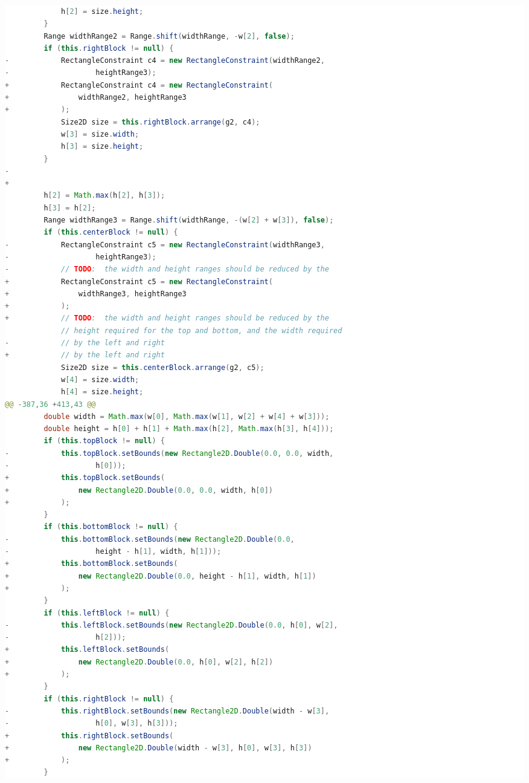 ```Java
             h[2] = size.height;
         }
         Range widthRange2 = Range.shift(widthRange, -w[2], false);
         if (this.rightBlock != null) {
-            RectangleConstraint c4 = new RectangleConstraint(widthRange2,
-                    heightRange3);
+            RectangleConstraint c4 = new RectangleConstraint(
+                widthRange2, heightRange3
+            );
             Size2D size = this.rightBlock.arrange(g2, c4);
             w[3] = size.width;
             h[3] = size.height;
         }
-
+        
         h[2] = Math.max(h[2], h[3]);
         h[3] = h[2];
         Range widthRange3 = Range.shift(widthRange, -(w[2] + w[3]), false);
         if (this.centerBlock != null) {
-            RectangleConstraint c5 = new RectangleConstraint(widthRange3,
-                    heightRange3);
-            // TODO:  the width and height ranges should be reduced by the
+            RectangleConstraint c5 = new RectangleConstraint(
+                widthRange3, heightRange3
+            );
+            // TODO:  the width and height ranges should be reduced by the 
             // height required for the top and bottom, and the width required
-            // by the left and right
+            // by the left and right 
             Size2D size = this.centerBlock.arrange(g2, c5);
             w[4] = size.width;
             h[4] = size.height;
@@ -387,36 +413,43 @@
         double width = Math.max(w[0], Math.max(w[1], w[2] + w[4] + w[3]));
         double height = h[0] + h[1] + Math.max(h[2], Math.max(h[3], h[4]));
         if (this.topBlock != null) {
-            this.topBlock.setBounds(new Rectangle2D.Double(0.0, 0.0, width,
-                    h[0]));
+            this.topBlock.setBounds(
+                new Rectangle2D.Double(0.0, 0.0, width, h[0])
+            );
         }
         if (this.bottomBlock != null) {
-            this.bottomBlock.setBounds(new Rectangle2D.Double(0.0,
-                    height - h[1], width, h[1]));
+            this.bottomBlock.setBounds(
+                new Rectangle2D.Double(0.0, height - h[1], width, h[1])
+            );
         }
         if (this.leftBlock != null) {
-            this.leftBlock.setBounds(new Rectangle2D.Double(0.0, h[0], w[2],
-                    h[2]));
+            this.leftBlock.setBounds(
+                new Rectangle2D.Double(0.0, h[0], w[2], h[2])
+            );
         }
         if (this.rightBlock != null) {
-            this.rightBlock.setBounds(new Rectangle2D.Double(width - w[3],
-                    h[0], w[3], h[3]));
+            this.rightBlock.setBounds(
+                new Rectangle2D.Double(width - w[3], h[0], w[3], h[3])
+            );
         }
```